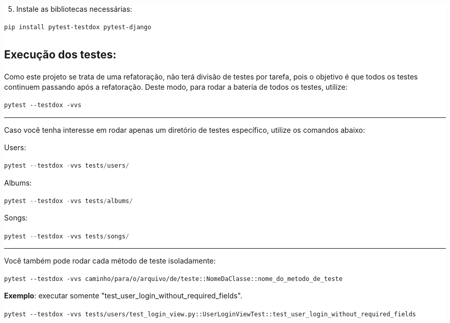 5. Instale as bibliotecas necessárias:

```shell
pip install pytest-testdox pytest-django
```


## Execução dos testes:

Como este projeto se trata de uma refatoração, não terá divisão de testes por tarefa, pois o objetivo é que todos os testes continuem passando após a refatoração.
Deste modo, para rodar a bateria de todos os testes, utilize:
```shell
pytest --testdox -vvs
```
---

Caso você tenha interesse em rodar apenas um diretório de testes específico, utilize os comandos abaixo:

Users:
```python
pytest --testdox -vvs tests/users/
```

Albums:
```python
pytest --testdox -vvs tests/albums/
```

Songs:
```python
pytest --testdox -vvs tests/songs/
```

---

Você também pode rodar cada método de teste isoladamente:

```shell
pytest --testdox -vvs caminho/para/o/arquivo/de/teste::NomeDaClasse::nome_do_metodo_de_teste
```

**Exemplo**: executar somente "test_user_login_without_required_fields".

```shell
pytest --testdox -vvs tests/users/test_login_view.py::UserLoginViewTest::test_user_login_without_required_fields
```
